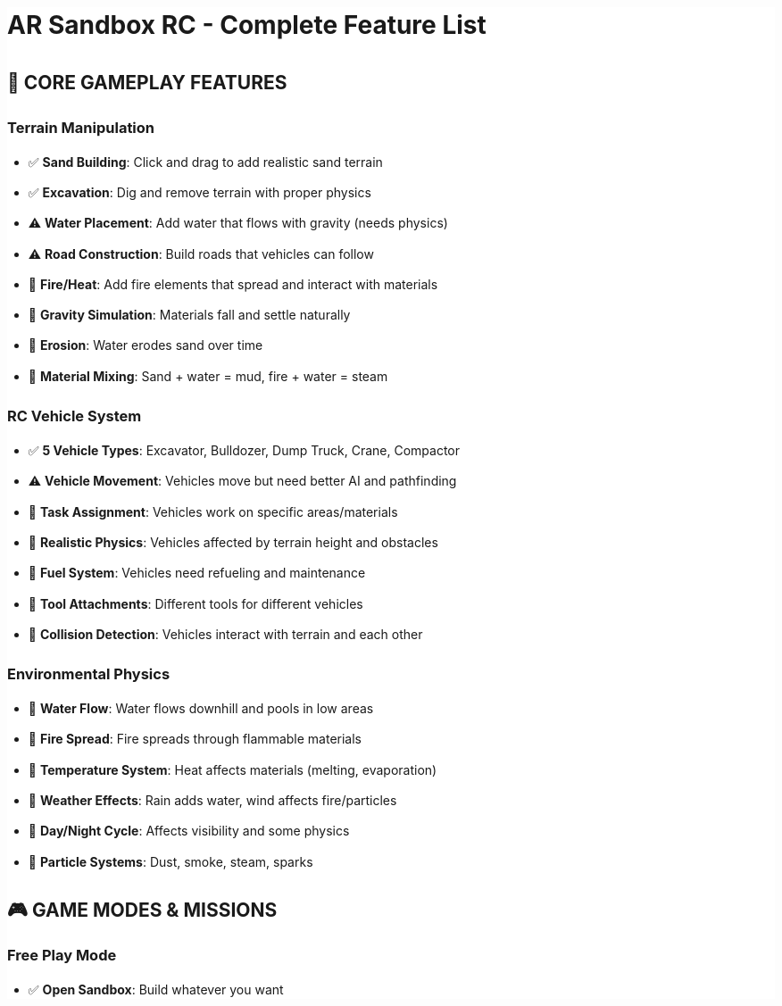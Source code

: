 # AR Sandbox RC - Complete Feature List

## 🎯 **CORE GAMEPLAY FEATURES**

### **Terrain Manipulation**

- ✅ **Sand Building**: Click and drag to add realistic sand terrain

- ✅ **Excavation**: Dig and remove terrain with proper physics

- ⚠️ **Water Placement**: Add water that flows with gravity (needs physics)

- ⚠️ **Road Construction**: Build roads that vehicles can follow

- 🔄 **Fire/Heat**: Add fire elements that spread and interact with materials

- 🔄 **Gravity Simulation**: Materials fall and settle naturally

- 🔄 **Erosion**: Water erodes sand over time

- 🔄 **Material Mixing**: Sand + water = mud, fire + water = steam

### **RC Vehicle System**

- ✅ **5 Vehicle Types**: Excavator, Bulldozer, Dump Truck, Crane, Compactor

- ⚠️ **Vehicle Movement**: Vehicles move but need better AI and pathfinding

- 🔄 **Task Assignment**: Vehicles work on specific areas/materials

- 🔄 **Realistic Physics**: Vehicles affected by terrain height and obstacles

- 🔄 **Fuel System**: Vehicles need refueling and maintenance

- 🔄 **Tool Attachments**: Different tools for different vehicles

- 🔄 **Collision Detection**: Vehicles interact with terrain and each other

### **Environmental Physics**

- 🔄 **Water Flow**: Water flows downhill and pools in low areas

- 🔄 **Fire Spread**: Fire spreads through flammable materials

- 🔄 **Temperature System**: Heat affects materials (melting, evaporation)

- 🔄 **Weather Effects**: Rain adds water, wind affects fire/particles

- 🔄 **Day/Night Cycle**: Affects visibility and some physics

- 🔄 **Particle Systems**: Dust, smoke, steam, sparks

## 🎮 **GAME MODES & MISSIONS**

### **Free Play Mode**

- ✅ **Open Sandbox**: Build whatever you want
